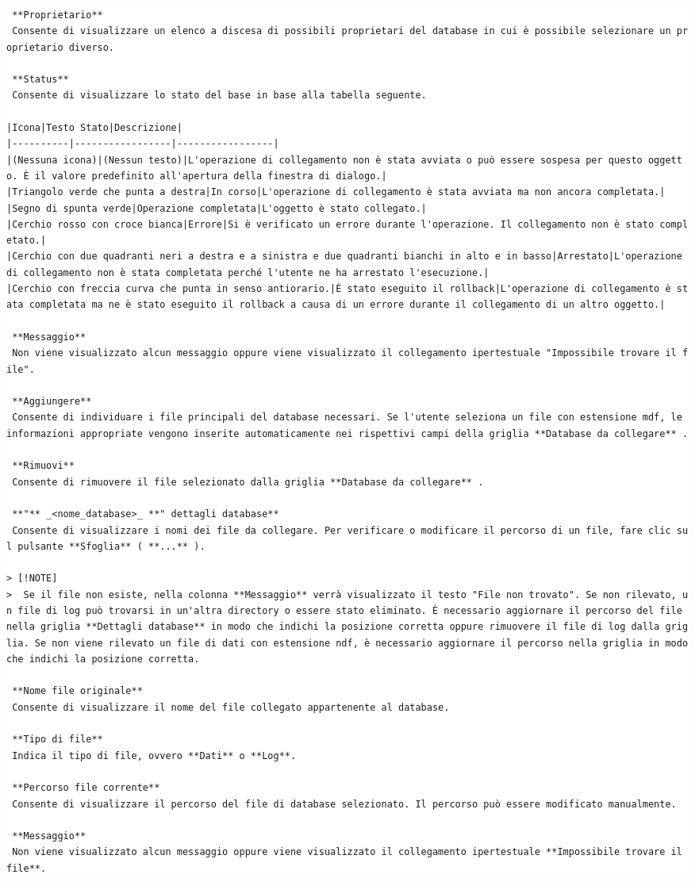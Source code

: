      **Proprietario**  
     Consente di visualizzare un elenco a discesa di possibili proprietari del database in cui è possibile selezionare un proprietario diverso.  
  
     **Status**  
     Consente di visualizzare lo stato del base in base alla tabella seguente.  
  
    |Icona|Testo Stato|Descrizione|  
    |----------|-----------------|-----------------|  
    |(Nessuna icona)|(Nessun testo)|L'operazione di collegamento non è stata avviata o può essere sospesa per questo oggetto. È il valore predefinito all'apertura della finestra di dialogo.|  
    |Triangolo verde che punta a destra|In corso|L'operazione di collegamento è stata avviata ma non ancora completata.|  
    |Segno di spunta verde|Operazione completata|L'oggetto è stato collegato.|  
    |Cerchio rosso con croce bianca|Errore|Si è verificato un errore durante l'operazione. Il collegamento non è stato completato.|  
    |Cerchio con due quadranti neri a destra e a sinistra e due quadranti bianchi in alto e in basso|Arrestato|L'operazione di collegamento non è stata completata perché l'utente ne ha arrestato l'esecuzione.|  
    |Cerchio con freccia curva che punta in senso antiorario.|È stato eseguito il rollback|L'operazione di collegamento è stata completata ma ne è stato eseguito il rollback a causa di un errore durante il collegamento di un altro oggetto.|  
  
     **Messaggio**  
     Non viene visualizzato alcun messaggio oppure viene visualizzato il collegamento ipertestuale "Impossibile trovare il file".  
  
     **Aggiungere**  
     Consente di individuare i file principali del database necessari. Se l'utente seleziona un file con estensione mdf, le informazioni appropriate vengono inserite automaticamente nei rispettivi campi della griglia **Database da collegare** .  
  
     **Rimuovi**  
     Consente di rimuovere il file selezionato dalla griglia **Database da collegare** .  
  
     **"** _<nome_database>_ **" dettagli database**  
     Consente di visualizzare i nomi dei file da collegare. Per verificare o modificare il percorso di un file, fare clic sul pulsante **Sfoglia** ( **...** ).  
  
    > [!NOTE]  
    >  Se il file non esiste, nella colonna **Messaggio** verrà visualizzato il testo "File non trovato". Se non rilevato, un file di log può trovarsi in un'altra directory o essere stato eliminato. È necessario aggiornare il percorso del file nella griglia **Dettagli database** in modo che indichi la posizione corretta oppure rimuovere il file di log dalla griglia. Se non viene rilevato un file di dati con estensione ndf, è necessario aggiornare il percorso nella griglia in modo che indichi la posizione corretta.  
  
     **Nome file originale**  
     Consente di visualizzare il nome del file collegato appartenente al database.  
  
     **Tipo di file**  
     Indica il tipo di file, ovvero **Dati** o **Log**.  
  
     **Percorso file corrente**  
     Consente di visualizzare il percorso del file di database selezionato. Il percorso può essere modificato manualmente.  
  
     **Messaggio**  
     Non viene visualizzato alcun messaggio oppure viene visualizzato il collegamento ipertestuale **Impossibile trovare il file**.  
  